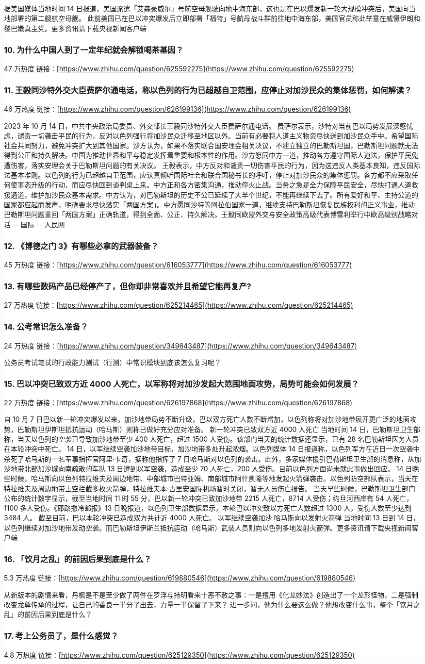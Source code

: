 据美国媒体当地时间 14 日报道，美国派遣「艾森豪威尔」号航空母舰驶向地中海东部，这也是在巴以爆发新一轮大规模冲突后，美国向当地部署的第二艘航空母舰。 此前美国已在巴以冲突爆发后立即部署「福特」号航母战斗群前往地中海东部，美国官员称此举意在威慑伊朗和黎巴嫩真主党。更多资讯请下载央视新闻客户端

### 10. 为什么中国人到了一定年纪就会解锁喝茶基因？
47 万热度 链接：[https://www.zhihu.com/question/625592275](https://www.zhihu.com/question/625592275)



### 11. 王毅同沙特外交大臣费萨尔通电话，称以色列的行为已超越自卫范围，应停止对加沙民众的集体惩罚，如何解读？
46 万热度 链接：[https://www.zhihu.com/question/626199136](https://www.zhihu.com/question/626199136)

2023 年 10 月 14 日，中共中央政治局委员、外交部长王毅同沙特外交大臣费萨尔通电话。 费萨尔表示，沙特对当前巴以局势发展深感忧虑，谴责一切袭击平民的行为，反对以色列强行将加沙民众迁移至地区以外。当前有必要将人道主义物资尽快送到加沙民众手中。希望国际社会共同努力，避免冲突扩大到其他国家。沙方认为，如果不落实联合国安理会相关决议，不建立独立的巴勒斯坦国，巴勒斯坦问题就无法得到公正和持久解决。中国为推动世界和平与稳定发挥着重要和根本性的作用。沙方愿同中方一道，推动各方遵守国际人道法，保护平民免遭伤害，落实安理会关于巴勒斯坦问题的有关决议。 王毅表示，中方反对和谴责一切伤害平民的行为，因为这违反人类基本良知，违反国际法基本准则。以色列的行为已超越自卫范围，应认真倾听国际社会和联合国秘书长的呼吁，停止对加沙民众的集体惩罚。各方都不应采取任何使事态升级的行动，而应尽快回到谈判桌上来。中方正和各方密集沟通，推动停火止战。当务之急是全力保障平民安全，尽快打通人道救援通道，维护加沙民众基本需求。中方认为，对巴勒斯坦的历史不公已延续了大半个世纪，不能再继续下去了。所有爱好和平、主持公道的国家都应起而发声，明确要求尽快落实「两国方案」。中方愿同沙特等阿拉伯国家一道，继续支持巴勒斯坦恢复民族权利的正义事业，推动巴勒斯坦问题重回「两国方案」正确轨道，得到全面、公正、持久解决。王毅同欧盟外交与安全政策高级代表博雷利举行中欧高级别战略对话 -- 国际 -- 人民网

### 12. 《博德之门 3》有哪些必拿的武器装备？
45 万热度 链接：[https://www.zhihu.com/question/616053777](https://www.zhihu.com/question/616053777)



### 13. 有哪些数码产品已经停产了，但你却非常喜欢并且希望它能再复产?
27 万热度 链接：[https://www.zhihu.com/question/625214465](https://www.zhihu.com/question/625214465)



### 14. 公考常识怎么准备？
24 万热度 链接：[https://www.zhihu.com/question/349643487](https://www.zhihu.com/question/349643487)

公务员考试笔试的行政能力测试（行测）中常识模块到底该怎么复习呢？

### 15. 巴以冲突已致双方近 4000 人死亡，以军称将对加沙发起大范围地面攻势，局势可能会如何发展？
22 万热度 链接：[https://www.zhihu.com/question/626197868](https://www.zhihu.com/question/626197868)

自 10 月 7 日巴以新一轮冲突爆发以来，加沙地带局势不断升级，巴以双方死亡人数不断增加，以色列称将对加沙地带展开更广泛的地面攻势，巴勒斯坦伊斯坦抵抗运动（哈马斯）则称已做好充分应对准备。 新一轮冲突已致双方近 4000 人死亡 当地时间 14 日，巴勒斯坦卫生部称，当天以色列的空袭已导致加沙地带至少 400 人死亡，超过 1500 人受伤。该部门当天的统计数据还显示，已有 28 名巴勒斯坦医务人员在本轮冲突中死亡。 14 日，以军继续空袭加沙地带目标，加沙地带多处升起浓烟。以色列媒体 14 日报道称，以色列军方在近日一次空袭中杀死了哈马斯的一名军事指挥官阿里·卡奇，据称他指挥了 7 日哈马斯对以色列的袭击。此外，多家媒体援引巴勒斯坦卫生部的消息称，从加沙地带北部加沙城向南疏散的车队 13 日遭到以军空袭，造成至少 70 人死亡，200 人受伤。目前以色列方面尚未就此事做出回应。 14 日晚些时候，哈马斯向以色列特拉维夫及周边地带、中部城市巴特亚姆、南部城市阿什凯隆等地发起火箭弹袭击。以色列防空部队表示，当天在特拉维夫及周边地带上空拦截多枚火箭弹，特拉维夫本·古里安国际机场暂时关闭，暂无人员伤亡报告。 当天早些时候，巴勒斯坦卫生部门公布的统计数字显示，截至当地时间 11 时 55 分，巴以新一轮冲突已致加沙地带 2215 人死亡，8714 人受伤；约旦河西岸有 54 人死亡，1100 多人受伤。《耶路撒冷邮报》13 日晚报道，以色列卫生部数据显示，本轮巴以冲突致以方死亡人数超过 1300 人，受伤人数至少达到 3484 人。 截至目前，巴以本轮冲突已造成双方共计近 4000 人死亡。 以军继续空袭加沙 哈马斯向以发射火箭弹 当地时间 13 日到 14 日，以色列继续对加沙地带发动空袭。而巴勒斯坦伊斯兰抵抗运动（哈马斯）武装人员则向以色列多地发射火箭弹。更多资讯请下载央视新闻客户端

### 16. 「饮月之乱」的前因后果到底是什么？
5.3 万热度 链接：[https://www.zhihu.com/question/619880546](https://www.zhihu.com/question/619880546)

从新版本的剧情来看，丹枫是不是至少做了两件在罗浮与持明看来十恶不赦之事：一是擅用《化龙妙法》创造出了一个龙形怪物，二是强制改变龙尊传承的过程，让自己的善良一半分了出去，力量一半保留了下来？ 进一步问，他为什么要这么做？他想改变什么事，整个「饮月之乱」的前因后果到底是什么？

### 17. 考上公务员了，是什么感觉？
4.8 万热度 链接：[https://www.zhihu.com/question/625129350](https://www.zhihu.com/question/625129350)
